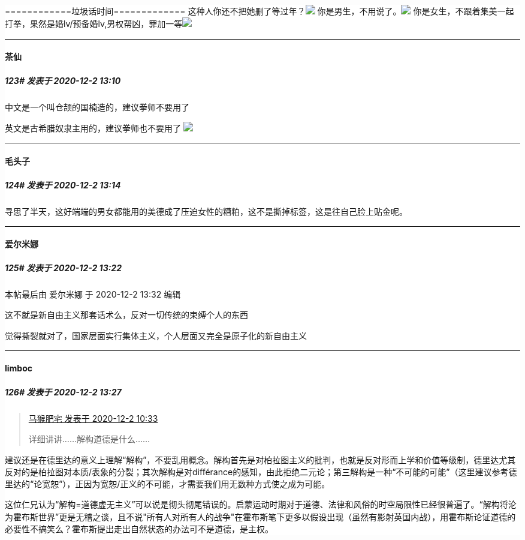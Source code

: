============垃圾话时间=============</blockquote>
这种人你还不把她删了等过年？<img src="https://static.saraba1st.com/image/smiley/face2017/049.png" referrerpolicy="no-referrer">
你是男生，不用说了。<img src="https://static.saraba1st.com/image/smiley/face2017/037.png" referrerpolicy="no-referrer">
你是女生，不跟着集美一起打拳，果然是婚lv/预备婚lv,男权帮凶，罪加一等<img src="https://static.saraba1st.com/image/smiley/face2017/067.png" referrerpolicy="no-referrer">


-----

####  茶仙  
##### 123#       发表于 2020-12-2 13:10


中文是一个叫仓颉的国楠造的，建议拳师不要用了

英文是古希腊奴隶主用的，建议拳师也不要用了
<img src="https://static.saraba1st.com/image/smiley/face2017/067.png" referrerpolicy="no-referrer">


-----

####  毛头子  
##### 124#       发表于 2020-12-2 13:14


寻思了半天，这好端端的男女都能用的美德成了压迫女性的糟粕，这不是撕掉标签，这是往自己脸上贴金呢。


-----

####  爱尔米娜  
##### 125#       发表于 2020-12-2 13:22


 本帖最后由 爱尔米娜 于 2020-12-2 13:32 编辑 

这不就是新自由主义那套话术么，反对一切传统的束缚个人的东西

觉得撕裂就对了，国家层面实行集体主义，个人层面又完全是原子化的新自由主义


-----

####  limboc  
##### 126#       发表于 2020-12-2 13:27


<blockquote><a href="httphttps://bbs.saraba1st.com/2b/forum.php?mod=redirect&amp;goto=findpost&amp;pid=49583787&amp;ptid=1975250" target="_blank">马猴肥宅 发表于 2020-12-2 10:33</a>

详细讲讲……解构道德是什么……</blockquote>
建议还是在德里达的意义上理解“解构”，不要乱用概念。解构首先是对柏拉图主义的批判，也就是反对形而上学和价值等级制，德里达尤其反对的是柏拉图对本质/表象的分裂；其次解构是对différance的感知，由此拒绝二元论；第三解构是一种“不可能的可能”（这里建议参考德里达的“论宽恕”），正因为宽恕/正义的不可能，才需要我们用无数种方式使之成为可能。

这位仁兄认为“解构=道德虚无主义”可以说是彻头彻尾错误的。启蒙运动时期对于道德、法律和风俗的时空局限性已经很普遍了。“解构将沦为霍布斯世界”更是无稽之谈，且不说"所有人对所有人的战争"在霍布斯笔下更多以假设出现（虽然有影射英国内战），用霍布斯论证道德的必要性不搞笑么？霍布斯提出走出自然状态的办法可不是道德，是主权。

